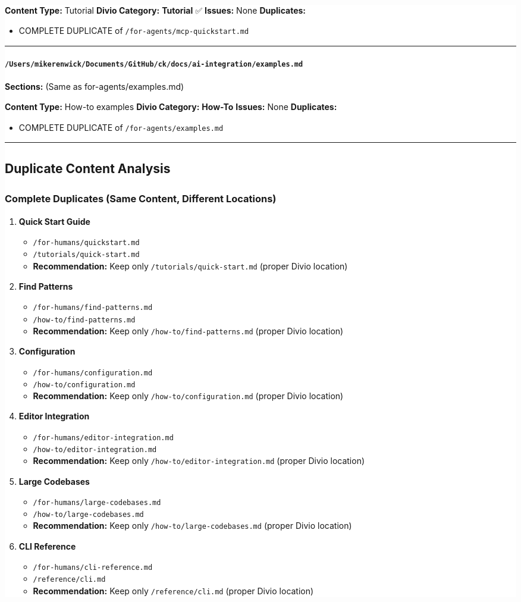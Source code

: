**Content Type:** Tutorial
**Divio Category:** **Tutorial** ✅
**Issues:** None
**Duplicates:**
- COMPLETE DUPLICATE of `/for-agents/mcp-quickstart.md`

---

#### `/Users/mikerenwick/Documents/GitHub/ck/docs/ai-integration/examples.md`
**Sections:**
(Same as for-agents/examples.md)

**Content Type:** How-to examples
**Divio Category:** **How-To**
**Issues:** None
**Duplicates:**
- COMPLETE DUPLICATE of `/for-agents/examples.md`

---

## Duplicate Content Analysis

### Complete Duplicates (Same Content, Different Locations)

1. **Quick Start Guide**
   - `/for-humans/quickstart.md`
   - `/tutorials/quick-start.md`
   - **Recommendation:** Keep only `/tutorials/quick-start.md` (proper Divio location)

2. **Find Patterns**
   - `/for-humans/find-patterns.md`
   - `/how-to/find-patterns.md`
   - **Recommendation:** Keep only `/how-to/find-patterns.md` (proper Divio location)

3. **Configuration**
   - `/for-humans/configuration.md`
   - `/how-to/configuration.md`
   - **Recommendation:** Keep only `/how-to/configuration.md` (proper Divio location)

4. **Editor Integration**
   - `/for-humans/editor-integration.md`
   - `/how-to/editor-integration.md`
   - **Recommendation:** Keep only `/how-to/editor-integration.md` (proper Divio location)

5. **Large Codebases**
   - `/for-humans/large-codebases.md`
   - `/how-to/large-codebases.md`
   - **Recommendation:** Keep only `/how-to/large-codebases.md` (proper Divio location)

6. **CLI Reference**
   - `/for-humans/cli-reference.md`
   - `/reference/cli.md`
   - **Recommendation:** Keep only `/reference/cli.md` (proper Divio location)
